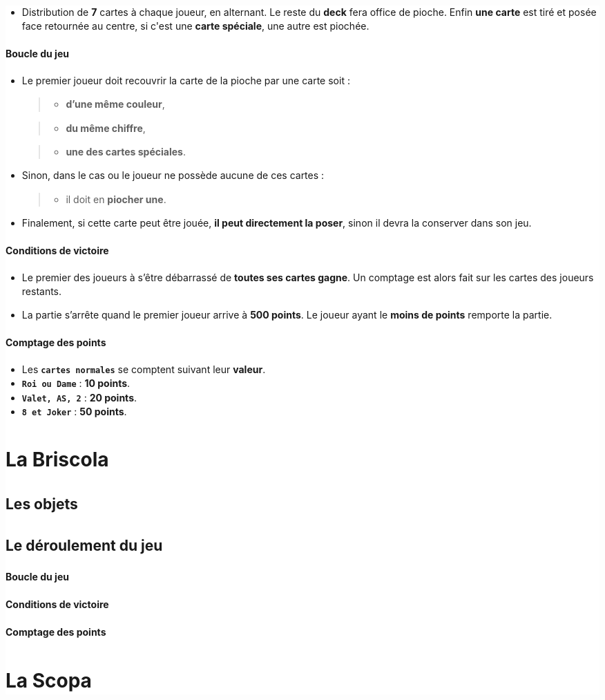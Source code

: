 * Distribution de **7** cartes à chaque joueur, en alternant. Le reste du **deck** fera office de pioche. Enfin **une carte** est tiré et posée face retournée au centre, si c'est une **carte spéciale**, une autre est piochée.

#### Boucle du jeu 
	
* Le premier joueur doit recouvrir la carte de la pioche par une carte soit :

	> - **d’une même couleur**,

	> - **du même chiffre**,
	
	> - **une des cartes spéciales**.

* Sinon, dans le cas ou le joueur ne possède aucune de ces cartes : 
	
	> - il doit en **piocher une**.
 

* Finalement, si cette carte peut être jouée, **il peut directement la poser**, sinon il devra la conserver dans son jeu.

#### Conditions de victoire

* Le premier des joueurs à s’être débarrassé de **toutes ses cartes gagne**. Un comptage est alors fait sur les cartes des joueurs restants.

* La partie s’arrête quand le premier joueur arrive à **500 points**. Le joueur ayant le **moins de points** remporte la partie.


#### Comptage des points


* Les **`cartes normales`** se comptent suivant leur **valeur**.
* **`Roi ou Dame`** : **10 points**.
* **`Valet, AS, 2`** : **20 points**.
* **`8 et Joker`** : **50 points**.


# La Briscola

## Les objets 

## Le déroulement du jeu 

#### Boucle du jeu 

#### Conditions de victoire

#### Comptage des points



# La Scopa

